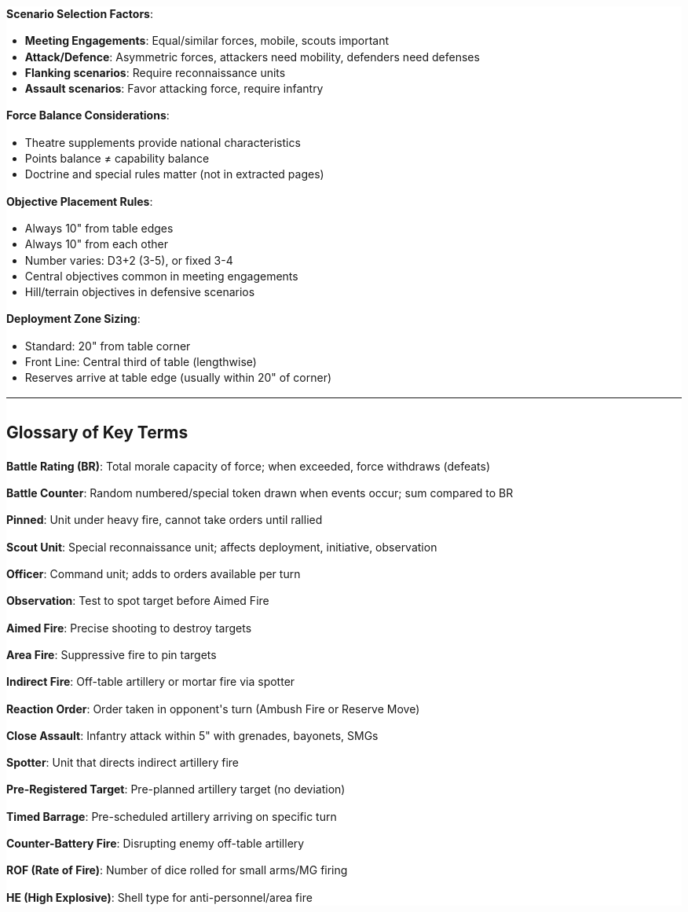 **Scenario Selection Factors**:
- **Meeting Engagements**: Equal/similar forces, mobile, scouts important
- **Attack/Defence**: Asymmetric forces, attackers need mobility, defenders need defenses
- **Flanking scenarios**: Require reconnaissance units
- **Assault scenarios**: Favor attacking force, require infantry

**Force Balance Considerations**:
- Theatre supplements provide national characteristics
- Points balance ≠ capability balance
- Doctrine and special rules matter (not in extracted pages)

**Objective Placement Rules**:
- Always 10" from table edges
- Always 10" from each other
- Number varies: D3+2 (3-5), or fixed 3-4
- Central objectives common in meeting engagements
- Hill/terrain objectives in defensive scenarios

**Deployment Zone Sizing**:
- Standard: 20" from table corner
- Front Line: Central third of table (lengthwise)
- Reserves arrive at table edge (usually within 20" of corner)

---

## Glossary of Key Terms

**Battle Rating (BR)**: Total morale capacity of force; when exceeded, force withdraws (defeats)

**Battle Counter**: Random numbered/special token drawn when events occur; sum compared to BR

**Pinned**: Unit under heavy fire, cannot take orders until rallied

**Scout Unit**: Special reconnaissance unit; affects deployment, initiative, observation

**Officer**: Command unit; adds to orders available per turn

**Observation**: Test to spot target before Aimed Fire

**Aimed Fire**: Precise shooting to destroy targets

**Area Fire**: Suppressive fire to pin targets

**Indirect Fire**: Off-table artillery or mortar fire via spotter

**Reaction Order**: Order taken in opponent's turn (Ambush Fire or Reserve Move)

**Close Assault**: Infantry attack within 5" with grenades, bayonets, SMGs

**Spotter**: Unit that directs indirect artillery fire

**Pre-Registered Target**: Pre-planned artillery target (no deviation)

**Timed Barrage**: Pre-scheduled artillery arriving on specific turn

**Counter-Battery Fire**: Disrupting enemy off-table artillery

**ROF (Rate of Fire)**: Number of dice rolled for small arms/MG firing

**HE (High Explosive)**: Shell type for anti-personnel/area fire
